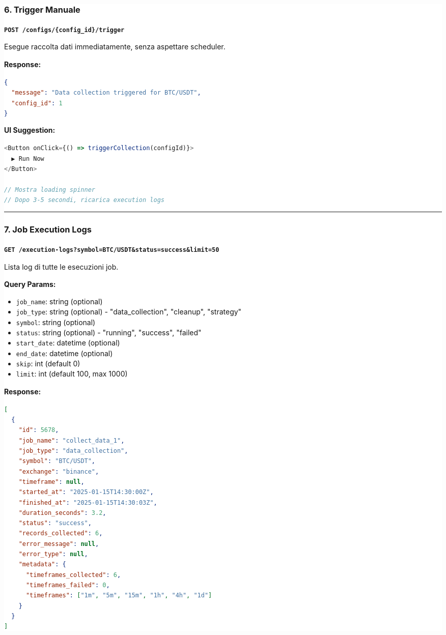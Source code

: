 ### 6. Trigger Manuale

**`POST /configs/{config_id}/trigger`**

Esegue raccolta dati immediatamente, senza aspettare scheduler.

**Response:**
```json
{
  "message": "Data collection triggered for BTC/USDT",
  "config_id": 1
}
```

**UI Suggestion:**
```javascript
<Button onClick={() => triggerCollection(configId)}>
  ▶️ Run Now
</Button>

// Mostra loading spinner
// Dopo 3-5 secondi, ricarica execution logs
```

---

### 7. Job Execution Logs

**`GET /execution-logs?symbol=BTC/USDT&status=success&limit=50`**

Lista log di tutte le esecuzioni job.

**Query Params:**
- `job_name`: string (optional)
- `job_type`: string (optional) - "data_collection", "cleanup", "strategy"
- `symbol`: string (optional)
- `status`: string (optional) - "running", "success", "failed"
- `start_date`: datetime (optional)
- `end_date`: datetime (optional)
- `skip`: int (default 0)
- `limit`: int (default 100, max 1000)

**Response:**
```json
[
  {
    "id": 5678,
    "job_name": "collect_data_1",
    "job_type": "data_collection",
    "symbol": "BTC/USDT",
    "exchange": "binance",
    "timeframe": null,
    "started_at": "2025-01-15T14:30:00Z",
    "finished_at": "2025-01-15T14:30:03Z",
    "duration_seconds": 3.2,
    "status": "success",
    "records_collected": 6,
    "error_message": null,
    "error_type": null,
    "metadata": {
      "timeframes_collected": 6,
      "timeframes_failed": 0,
      "timeframes": ["1m", "5m", "15m", "1h", "4h", "1d"]
    }
  }
]
```
